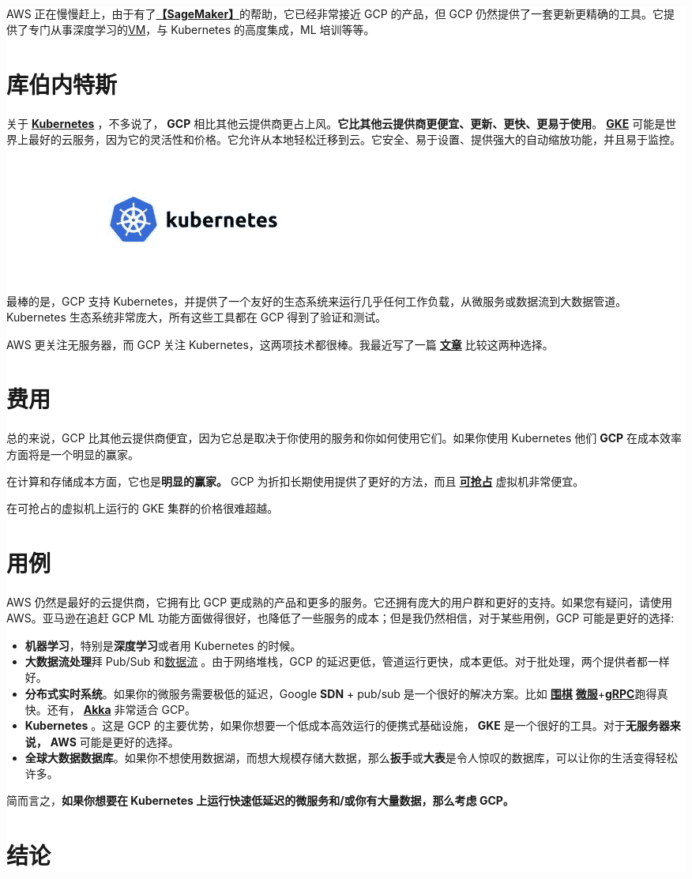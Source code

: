 AWS 正在慢慢赶上，由于有了[**【SageMaker】**](https://aws.amazon.com/sagemaker/)的帮助，它已经非常接近 GCP 的产品，但 GCP 仍然提供了一套更新更精确的工具。它提供了专门从事深度学习的[VM](https://cloud.google.com/tpu/)，与 Kubernetes 的高度集成，ML 培训等等。

# 库伯内特斯

关于 [**Kubernetes**](https://kubernetes.io/) ，不多说了， **GCP** 相比其他云提供商更占上风。**它比其他云提供商更便宜、更新、更快、更易于使用**。 [**GKE**](https://cloud.google.com/kubernetes-engine/) 可能是世界上最好的云服务，因为它的灵活性和价格。它允许从本地轻松迁移到云。它安全、易于设置、提供强大的自动缩放功能，并且易于监控。

![](img/c54b90c42329a4b17c2fe2c6dadf86e5.png)

最棒的是，GCP 支持 Kubernetes，并提供了一个友好的生态系统来运行几乎任何工作负载，从微服务或数据流到大数据管道。Kubernetes 生态系统非常庞大，所有这些工具都在 GCP 得到了验证和测试。

AWS 更关注无服务器，而 GCP 关注 Kubernetes，这两项技术都很棒。我最近写了一篇 [**文章**](/scaling-my-app-serverless-vs-kubernetes-cdb8adf446e1) 比较这两种选择。

# 费用

总的来说，GCP 比其他云提供商便宜，因为它总是取决于你使用的服务和你如何使用它们。如果你使用 Kubernetes 他们 **GCP** 在成本效率方面将是一个明显的赢家。

在计算和存储成本方面，它也是**明显的赢家。** GCP 为折扣长期使用提供了更好的方法，而且 [**可抢占**](https://cloud.google.com/preemptible-vms/) 虚拟机非常便宜。

在可抢占的虚拟机上运行的 GKE 集群的价格很难超越。

# 用例

AWS 仍然是最好的云提供商，它拥有比 GCP 更成熟的产品和更多的服务。它还拥有庞大的用户群和更好的支持。如果您有疑问，请使用 AWS。亚马逊在追赶 GCP ML 功能方面做得很好，也降低了一些服务的成本；但是我仍然相信，对于某些用例，GCP 可能是更好的选择:

*   **机器学习**，特别是**深度学习**或者用 Kubernetes 的时候。
*   **大数据流处理**拜 Pub/Sub 和[数据流](https://cloud.google.com/dataflow/) 。由于网络堆栈，GCP 的延迟更低，管道运行更快，成本更低。对于批处理，两个提供者都一样好。
*   **分布式实时系统**。如果你的微服务需要极低的延迟，Google **SDN** + pub/sub 是一个很好的解决方案。比如 [**围棋**](https://golang.org/) [**微服**](/grpc-go-microservices-on-kubernetes-bcb6267e9f53)+[**gRPC**](https://grpc.io/)跑得真快。还有， [**Akka**](https://akka.io/) 非常适合 GCP。
*   **Kubernetes** 。这是 GCP 的主要优势，如果你想要一个低成本高效运行的便携式基础设施， **GKE** 是一个很好的工具。对于**无服务器来说，** **AWS** 可能是更好的选择。
*   **全球大数据数据库**。如果你不想使用数据湖，而想大规模存储大数据，那么**扳手**或**大表**是令人惊叹的数据库，可以让你的生活变得轻松许多。

简而言之，**如果你想要在 Kubernetes 上运行快速低延迟的微服务和/或你有大量数据，那么考虑 GCP。**

# 结论

